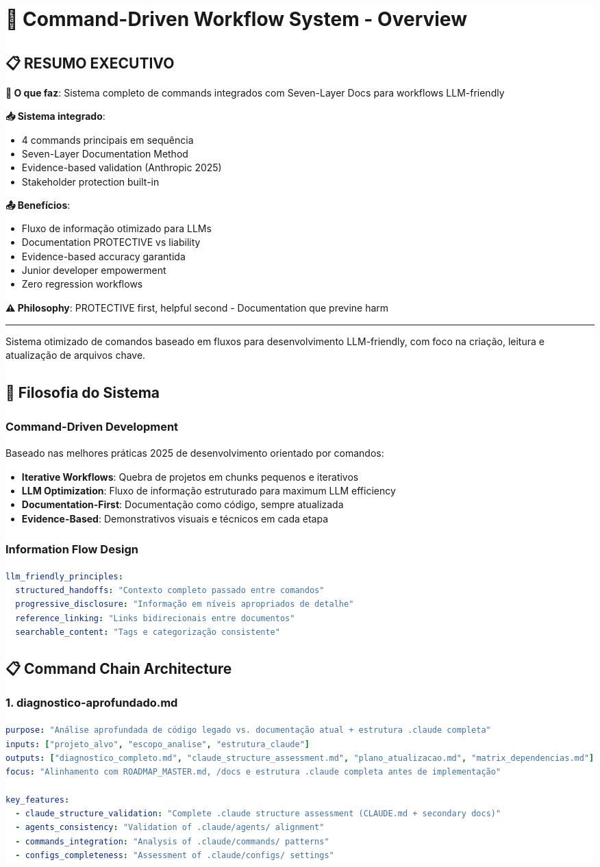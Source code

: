 # 🔄 Command-Driven Workflow System - Overview

## 📋 **RESUMO EXECUTIVO**

**🎯 O que faz**: Sistema completo de commands integrados com Seven-Layer Docs para workflows LLM-friendly

**📥 Sistema integrado**:
- 4 commands principais em sequência
- Seven-Layer Documentation Method
- Evidence-based validation (Anthropic 2025)
- Stakeholder protection built-in

**📤 Benefícios**:
- Fluxo de informação otimizado para LLMs
- Documentation PROTECTIVE vs liability
- Evidence-based accuracy garantida
- Junior developer empowerment
- Zero regression workflows

**⚠️ Philosophy**: PROTECTIVE first, helpful second - Documentation que previne harm

---

Sistema otimizado de comandos baseado em fluxos para desenvolvimento LLM-friendly, com foco na criação, leitura e atualização de arquivos chave.

## 🎯 Filosofia do Sistema

### **Command-Driven Development**
Baseado nas melhores práticas 2025 de desenvolvimento orientado por comandos:
- **Iterative Workflows**: Quebra de projetos em chunks pequenos e iterativos
- **LLM Optimization**: Fluxo de informação estruturado para maximum LLM efficiency
- **Documentation-First**: Documentação como código, sempre atualizada
- **Evidence-Based**: Demonstrativos visuais e técnicos em cada etapa

### **Information Flow Design**
```yaml
llm_friendly_principles:
  structured_handoffs: "Contexto completo passado entre comandos"
  progressive_disclosure: "Informação em níveis apropriados de detalhe"
  reference_linking: "Links bidirecionais entre documentos"
  searchable_content: "Tags e categorização consistente"
```

## 📋 Command Chain Architecture

### **1. diagnostico-aprofundado.md**
```yaml
purpose: "Análise aprofundada de código legado vs. documentação atual + estrutura .claude completa"
inputs: ["projeto_alvo", "escopo_analise", "estrutura_claude"]
outputs: ["diagnostico_completo.md", "claude_structure_assessment.md", "plano_atualizacao.md", "matrix_dependencias.md"]
focus: "Alinhamento com ROADMAP_MASTER.md, /docs e estrutura .claude completa antes de implementação"

key_features:
  - claude_structure_validation: "Complete .claude structure assessment (CLAUDE.md + secondary docs)"
  - agents_consistency: "Validation of .claude/agents/ alignment"
  - commands_integration: "Analysis of .claude/commands/ patterns"
  - configs_completeness: "Assessment of .claude/configs/ settings"
```